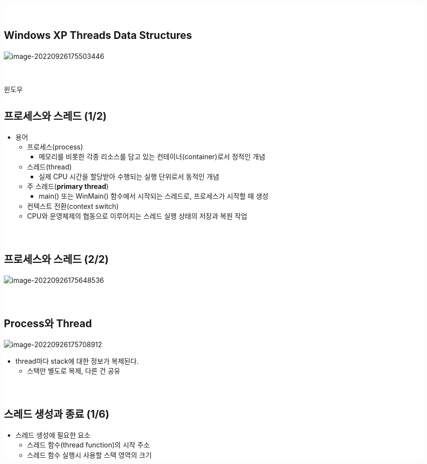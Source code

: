 


<br>

## Windows XP Threads Data Structures

![image-20220926175503446](https://raw.githubusercontent.com/speardragon/save-image-repo/main/img/image-20220926175503446.png)



<br>

윈도우

## 프로세스와 스레드 (1/2)

- 용어 
  - 프로세스(process) 
    - 메모리를 비롯한 각종 리소스를 담고 있는 컨테이너(container)로서 정적인 개념 
  - 스레드(thread) 
    - 실제 CPU 시간을 할당받아 수행되는 실행 단위로서 동적인 개념 
  - 주 스레드(**primary thread**) 
    - main() 또는 WinMain() 함수에서 시작되는 스레드로, 프로세스가 시작할 때 생성
  -  컨텍스트 전환(context switch) 
    - CPU와 운영체제의 협동으로 이루어지는 스레드 실행 상태의 저장과 복원 작업



<br>

## 프로세스와 스레드 (2/2)

![image-20220926175648536](https://raw.githubusercontent.com/speardragon/save-image-repo/main/img/image-20220926175648536.png)



<br>

## Process와 Thread

![image-20220926175708912](https://raw.githubusercontent.com/speardragon/save-image-repo/main/img/image-20220926175708912.png)



- thread마다 stack에 대한 정보가 복제된다.
  - 스택만 별도로 복제, 다른 건 공유

<br>

## 스레드 생성과 종료 (1/6)

- 스레드 생성에 필요한 요소 
  - 스레드 함수(thread function)의 시작 주소 
  - 스레드 함수 실행시 사용할 스택 영역의 크기
